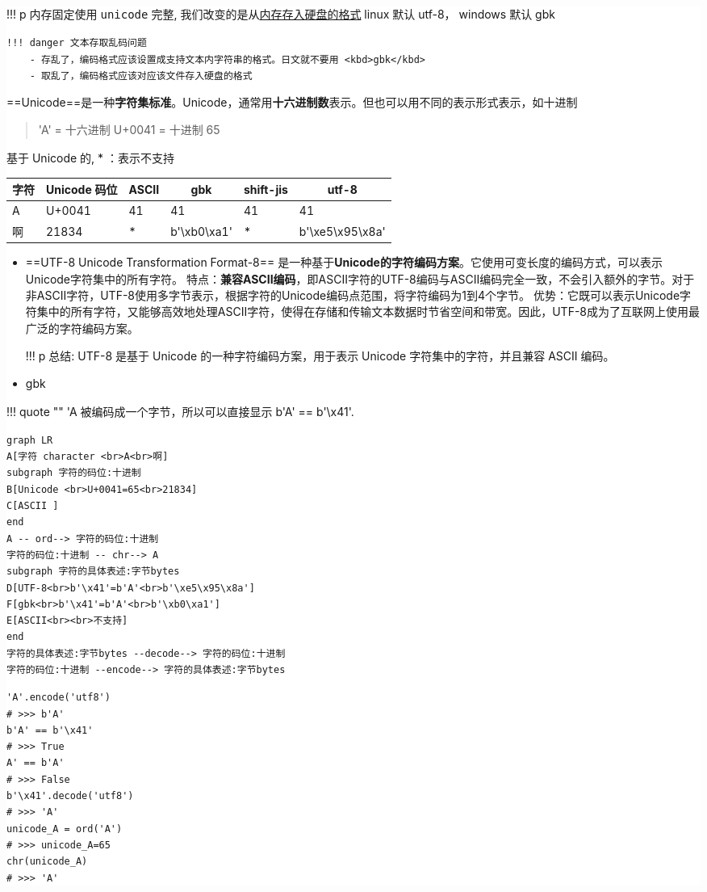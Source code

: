 !!! p 内存固定使用 <kbd>unicode</kbd> 完整, 我们改变的是从<u>内存存入硬盘的格式</u>
    linux 默认 utf-8， windows 默认 gbk

    !!! danger 文本存取乱码问题
        - 存乱了，编码格式应该设置成支持文本内字符串的格式。日文就不要用 <kbd>gbk</kbd>
        - 取乱了，编码格式应该对应该文件存入硬盘的格式

==Unicode==是一种**字符集标准**。Unicode，通常用**十六进制数**表示。但也可以用不同的表示形式表示，如十进制
> 'A' = 十六进制 U+0041 = 十进制 65

基于 Unicode 的, \* ：表示不支持

|字符|Unicode 码位|ASCII|gbk|shift-jis|utf-8|
|--|--|--|--|--|--|
|A|U+0041|41|41|41|41|
|啊|21834|*|b'\xb0\xa1'|\*|b'\xe5\x95\x8a'|

- ==UTF-8 Unicode Transformation Format-8== 是一种基于**Unicode的字符编码方案**。它使用可变长度的编码方式，可以表示Unicode字符集中的所有字符。
特点：**兼容ASCII编码**，即ASCII字符的UTF-8编码与ASCII编码完全一致，不会引入额外的字节。对于非ASCII字符，UTF-8使用多字节表示，根据字符的Unicode编码点范围，将字符编码为1到4个字节。
优势：它既可以表示Unicode字符集中的所有字符，又能够高效地处理ASCII字符，使得在存储和传输文本数据时节省空间和带宽。因此，UTF-8成为了互联网上使用最广泛的字符编码方案。

    !!! p 总结: UTF-8 是基于 Unicode 的一种字符编码方案，用于表示 Unicode 字符集中的字符，并且兼容 ASCII 编码。
- gbk

!!! quote ""
    'A 被编码成一个字节，所以可以直接显示 b'A' == b'\x41'.

```mermaid
graph LR
A[字符 character <br>A<br>啊]
subgraph 字符的码位:十进制
B[Unicode <br>U+0041=65<br>21834]
C[ASCII ]
end
A -- ord--> 字符的码位:十进制
字符的码位:十进制 -- chr--> A
subgraph 字符的具体表述:字节bytes
D[UTF-8<br>b'\x41'=b'A'<br>b'\xe5\x95\x8a']
F[gbk<br>b'\x41'=b'A'<br>b'\xb0\xa1']
E[ASCII<br><br>不支持]
end
字符的具体表述:字节bytes --decode--> 字符的码位:十进制
字符的码位:十进制 --encode--> 字符的具体表述:字节bytes 
```

```python{highlight=[1,7,9,11]}
'A'.encode('utf8')
# >>> b'A'
b'A' == b'\x41'
# >>> True
A' == b'A'
# >>> False
b'\x41'.decode('utf8')
# >>> 'A'
unicode_A = ord('A')
# >>> unicode_A=65
chr(unicode_A)
# >>> 'A'
```
